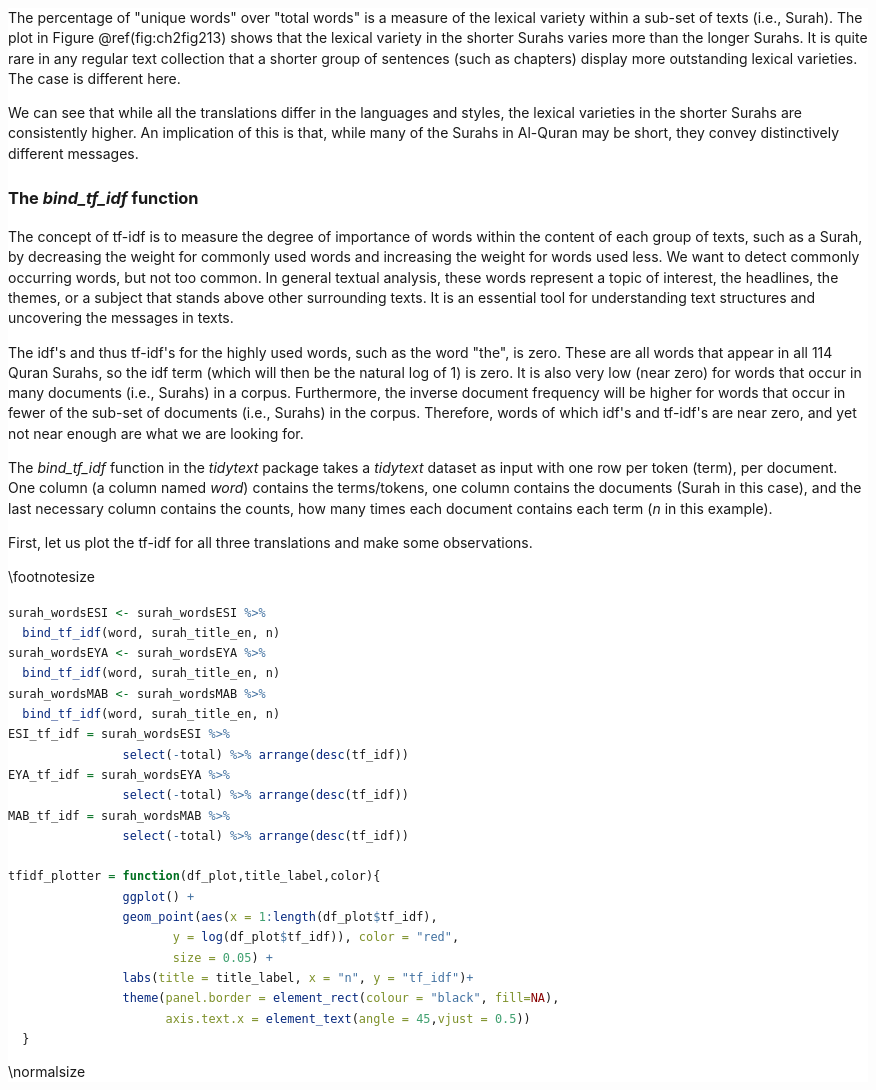 
The percentage of "unique words" over "total words" is a measure of the lexical variety within a sub-set of texts (i.e., Surah). The plot in Figure \@ref(fig:ch2fig213) shows that the lexical variety in the shorter Surahs varies more than the longer Surahs. It is quite rare in any regular text collection that a shorter group of sentences (such as chapters) display more outstanding lexical varieties. The case is different here.

We can see that while all the translations differ in the languages and styles, the lexical varieties in the shorter Surahs are consistently higher. An implication of this is that, while many of the Surahs in Al-Quran may be short, they convey distinctively different messages.

### The _bind_tf_idf_ function

The concept of tf-idf is to measure the degree of importance of words within the content of each group of texts, such as a Surah, by decreasing the weight for commonly used words and increasing the weight for words used less. We want to detect commonly occurring words, but not too common. In general textual analysis, these words represent a topic of interest, the headlines, the themes, or a subject that stands above other surrounding texts. It is an essential tool for understanding text structures and uncovering the messages in texts.

The idf's and thus tf-idf's for the highly used words, such as the word "the", is zero. These are all words that appear in all 114 Quran Surahs, so the idf term (which will then be the natural log of 1) is zero. It is also very low (near zero) for words that occur in many documents (i.e., Surahs) in a corpus. Furthermore, the inverse document frequency will be higher for words that occur in fewer of the sub-set of documents (i.e., Surahs) in the corpus. Therefore, words of which idf's and tf-idf's are near zero, and yet not near enough are what we are looking for.

The _bind_tf_idf_ function in the _tidytext_ package takes a _tidytext_ dataset as input with one row per token (term), per document. One column (a column named _word_) contains the terms/tokens, one column contains the documents (Surah in this case), and the last necessary column contains the counts, how many times each document contains each term (_n_ in this example).

First, let us plot the tf-idf for all three translations and make some observations.

\footnotesize

```r
surah_wordsESI <- surah_wordsESI %>%
  bind_tf_idf(word, surah_title_en, n)
surah_wordsEYA <- surah_wordsEYA %>%
  bind_tf_idf(word, surah_title_en, n)
surah_wordsMAB <- surah_wordsMAB %>%
  bind_tf_idf(word, surah_title_en, n)
ESI_tf_idf = surah_wordsESI %>% 
                select(-total) %>% arrange(desc(tf_idf))
EYA_tf_idf = surah_wordsEYA %>%
                select(-total) %>% arrange(desc(tf_idf)) 
MAB_tf_idf = surah_wordsMAB %>%
                select(-total) %>% arrange(desc(tf_idf)) 

tfidf_plotter = function(df_plot,title_label,color){
                ggplot() + 
                geom_point(aes(x = 1:length(df_plot$tf_idf), 
                       y = log(df_plot$tf_idf)), color = "red", 
                       size = 0.05) +
                labs(title = title_label, x = "n", y = "tf_idf")+
                theme(panel.border = element_rect(colour = "black", fill=NA),
                      axis.text.x = element_text(angle = 45,vjust = 0.5))
  }
```
\normalsize

